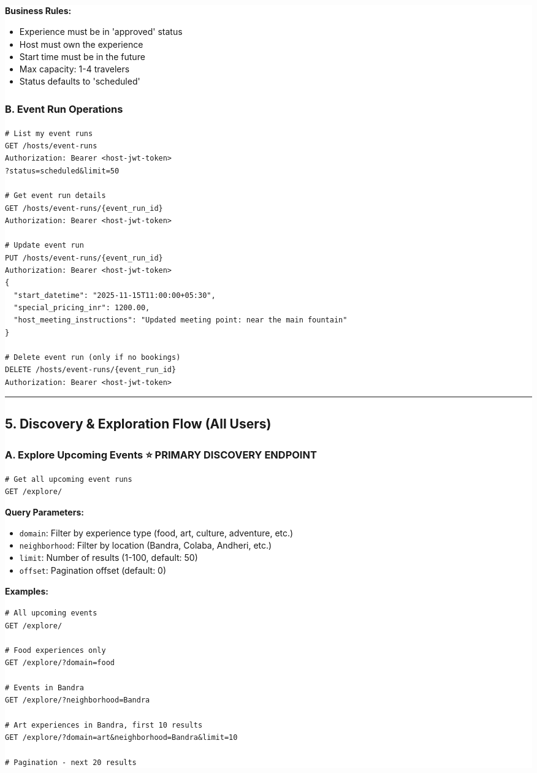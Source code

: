 **Business Rules:**
- Experience must be in 'approved' status
- Host must own the experience
- Start time must be in the future
- Max capacity: 1-4 travelers
- Status defaults to 'scheduled'

### **B. Event Run Operations**
```http
# List my event runs
GET /hosts/event-runs
Authorization: Bearer <host-jwt-token>
?status=scheduled&limit=50

# Get event run details
GET /hosts/event-runs/{event_run_id}
Authorization: Bearer <host-jwt-token>

# Update event run
PUT /hosts/event-runs/{event_run_id}
Authorization: Bearer <host-jwt-token>
{
  "start_datetime": "2025-11-15T11:00:00+05:30",
  "special_pricing_inr": 1200.00,
  "host_meeting_instructions": "Updated meeting point: near the main fountain"
}

# Delete event run (only if no bookings)
DELETE /hosts/event-runs/{event_run_id}
Authorization: Bearer <host-jwt-token>
```

---

## **5. Discovery & Exploration Flow (All Users)**

### **A. Explore Upcoming Events** ⭐ **PRIMARY DISCOVERY ENDPOINT**

```http
# Get all upcoming event runs
GET /explore/
```

**Query Parameters:**
- `domain`: Filter by experience type (food, art, culture, adventure, etc.)
- `neighborhood`: Filter by location (Bandra, Colaba, Andheri, etc.)
- `limit`: Number of results (1-100, default: 50)
- `offset`: Pagination offset (default: 0)

**Examples:**
```http
# All upcoming events
GET /explore/

# Food experiences only
GET /explore/?domain=food

# Events in Bandra
GET /explore/?neighborhood=Bandra

# Art experiences in Bandra, first 10 results
GET /explore/?domain=art&neighborhood=Bandra&limit=10

# Pagination - next 20 results
```